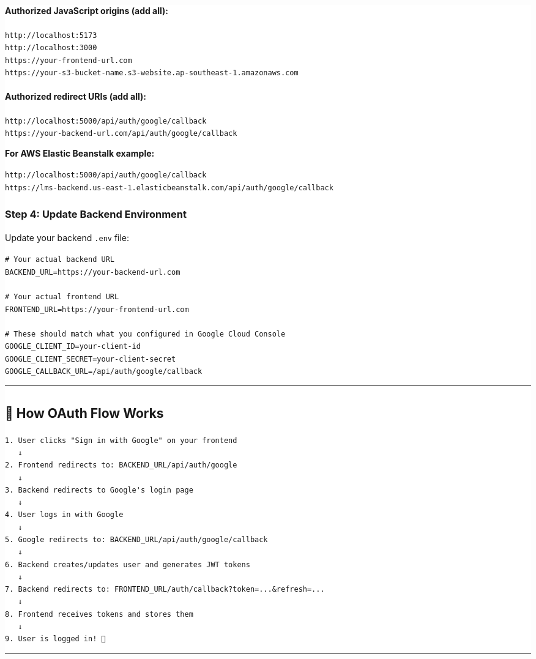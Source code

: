 #### **Authorized JavaScript origins** (add all):

```
http://localhost:5173
http://localhost:3000
https://your-frontend-url.com
https://your-s3-bucket-name.s3-website.ap-southeast-1.amazonaws.com
```

#### **Authorized redirect URIs** (add all):

```
http://localhost:5000/api/auth/google/callback
https://your-backend-url.com/api/auth/google/callback
```

**For AWS Elastic Beanstalk example:**
```
http://localhost:5000/api/auth/google/callback
https://lms-backend.us-east-1.elasticbeanstalk.com/api/auth/google/callback
```

### **Step 4: Update Backend Environment**

Update your backend `.env` file:

```env
# Your actual backend URL
BACKEND_URL=https://your-backend-url.com

# Your actual frontend URL
FRONTEND_URL=https://your-frontend-url.com

# These should match what you configured in Google Cloud Console
GOOGLE_CLIENT_ID=your-client-id
GOOGLE_CLIENT_SECRET=your-client-secret
GOOGLE_CALLBACK_URL=/api/auth/google/callback
```

---

## 🎨 How OAuth Flow Works

```
1. User clicks "Sign in with Google" on your frontend
   ↓
2. Frontend redirects to: BACKEND_URL/api/auth/google
   ↓
3. Backend redirects to Google's login page
   ↓
4. User logs in with Google
   ↓
5. Google redirects to: BACKEND_URL/api/auth/google/callback
   ↓
6. Backend creates/updates user and generates JWT tokens
   ↓
7. Backend redirects to: FRONTEND_URL/auth/callback?token=...&refresh=...
   ↓
8. Frontend receives tokens and stores them
   ↓
9. User is logged in! 🎉
```

---